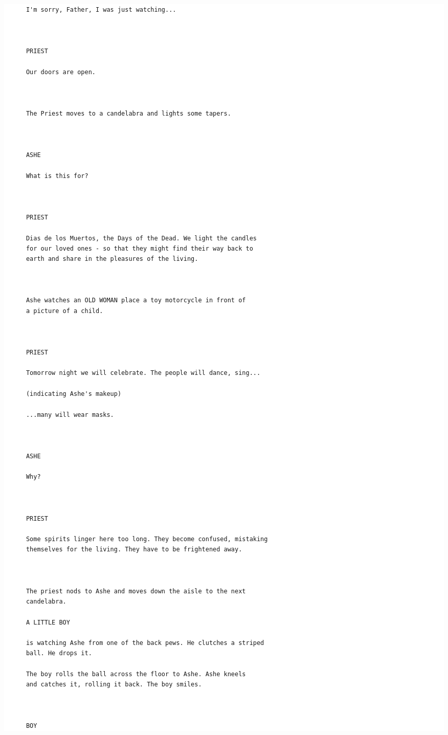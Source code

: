           I'm sorry, Father, I was just watching...
          
           
          
          PRIEST
          
          Our doors are open.
          
           
          
          The Priest moves to a candelabra and lights some tapers.
          
           
          
          ASHE
          
          What is this for?
          
           
          
          PRIEST
          
          Dias de los Muertos, the Days of the Dead. We light the candles
          for our loved ones - so that they might find their way back to
          earth and share in the pleasures of the living.
          
           
          
          Ashe watches an OLD WOMAN place a toy motorcycle in front of
          a picture of a child.
          
           
          
          PRIEST
          
          Tomorrow night we will celebrate. The people will dance, sing...
          
          (indicating Ashe's makeup)
          
          ...many will wear masks.
          
           
          
          ASHE
          
          Why?
          
           
          
          PRIEST
          
          Some spirits linger here too long. They become confused, mistaking
          themselves for the living. They have to be frightened away.
          
           
          
          The priest nods to Ashe and moves down the aisle to the next
          candelabra.
          
          A LITTLE BOY
          
          is watching Ashe from one of the back pews. He clutches a striped
          ball. He drops it.
          
          The boy rolls the ball across the floor to Ashe. Ashe kneels
          and catches it, rolling it back. The boy smiles.
          
           
          
          BOY
          